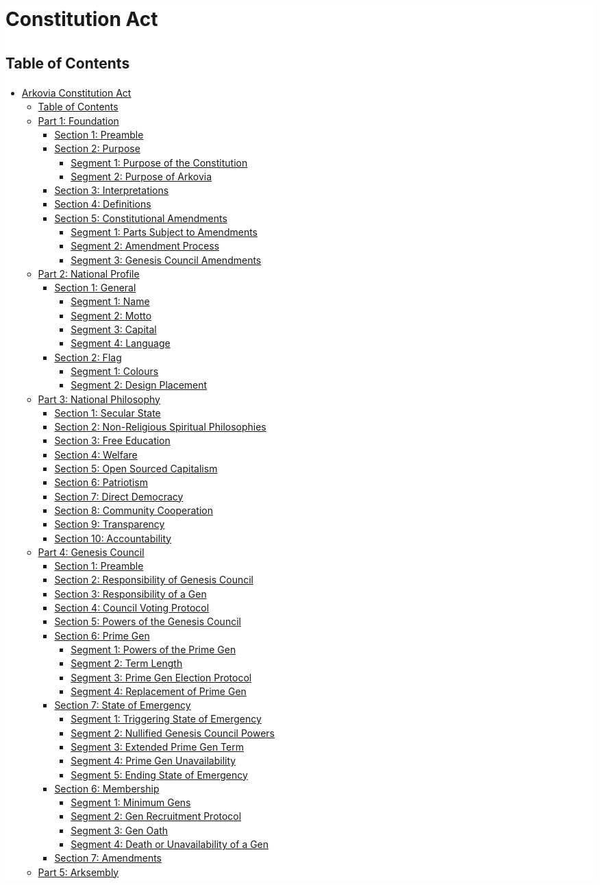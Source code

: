 # Constitution Act

## Table of Contents
- [Arkovia Constitution Act](#arkovia-constitution-act)
    - [Table of Contents](#table-of-contents)
    - [Part 1: Foundation](#part-1-foundation)
        - [Section 1: Preamble](#section-1-preamble)
        - [Section 2: Purpose](#section-2-purpose)
            - [Segment 1: Purpose of the Constitution](#segment-1-purpose-of-the-constitution)
            - [Segment 2: Purpose of Arkovia](#segment-2-purpose-of-arkovia)
        - [Section 3: Interpretations](#section-3-interpretations)
        - [Section 4: Definitions](#section-4-definitions)
        - [Section 5: Constitutional Amendments](#section-5-constitutional-amendments)
            - [Segment 1: Parts Subject to Amendments](#segment-1-parts-subject-to-amendments)
            - [Segment 2: Amendment Process](#segment-2-amendment-process)
            - [Segment 3: Genesis Council Amendments](#segment-3-genesis-council-amendments)
    - [Part 2: National Profile](#part-2-national-profile)
        - [Section 1: General](#section-1-general)
            - [Segment 1: Name](#segment-1-name)
            - [Segment 2: Motto](#segment-2-motto)
            - [Segment 3: Capital](#segment-3-capital)
            - [Segment 4: Language](#segment-4-language)
        - [Section 2: Flag](#section-2-flag)
            - [Segment 1: Colours](#segment-1-colours)
            - [Segment 2: Design Placement](#segment-2-design-placement)
    - [Part 3: National Philosophy](#part-3-national-philosophy)
        - [Section 1: Secular State](#section-1-secular-state)
        - [Section 2: Non-Religious Spiritual Philosophies](#section-2-non-religious-spiritual-philosophies)
        - [Section 3: Free Education](#section-3-free-education)
        - [Section 4: Welfare](#section-4-welfare)
        - [Section 5: Open Sourced Capitalism](#section-5-open-sourced-capitalism)
        - [Section 6: Patriotism](#section-6-patriotism)
        - [Section 7: Direct Democracy](#section-7-direct-democracy)
        - [Section 8: Community Cooperation](#section-8-community-cooperation)
        - [Section 9: Transparency](#section-9-transparency)
        - [Section 10: Accountability](#section-10-accountability)
    - [Part 4: Genesis Council](#part-4-genesis-council)
        - [Section 1: Preamble](#section-1-preamble)
        - [Section 2: Responsibility of Genesis Council](#section-2-responsibility-of-genesis-council)
        - [Section 3: Responsibility of a Gen](#section-3-responsibility-of-a-gen)
        - [Section 4: Council Voting Protocol](#section-4-council-voting-protocol)
        - [Section 5: Powers of the Genesis Council](#section-5-powers-of-the-genesis-council)
        - [Section 6: Prime Gen](#section-6-prime-gen)
            - [Segment 1: Powers of the Prime Gen](#segment-1-powers-of-the-prime-gen)
            - [Segment 2: Term Length](#segment-2-term-length)
            - [Segment 3: Prime Gen Election Protocol](#segment-3-prime-gen-election-protocol)
            - [Segment 4: Replacement of Prime Gen](#segment-4-replacement-of-prime-gen)
        - [Section 7: State of Emergency](#section-7-state-of-emergency)
            - [Segment 1: Triggering State of Emergency](#segment-1-triggering-state-of-emergency)
            - [Segment 2: Nullified Genesis Council Powers](#segment-2-nullified-genesis-council-powers)
            - [Segment 3: Extended Prime Gen Term](#segment-3-extended-prime-gen-term)
            - [Segment 4: Prime Gen Unavailability](#segment-4-prime-gen-unavailability)
            - [Segment 5: Ending State of Emergency](#segment-5-ending-state-of-emergency)
        - [Section 6: Membership](#section-6-membership)
            - [Segment 1: Minimum Gens](#segment-1-minimum-gens)
            - [Segment 2: Gen Recruitment Protocol](#segment-2-gen-recruitment-protocol)
            - [Segment 3: Gen Oath](#segment-3-gen-oath)
            - [Segment 4: Death or Unavailability of a Gen](#segment-4-death-or-unavailability-of-a-gen)
        - [Section 7: Amendments](#section-7-amendments)
    - [Part 5: Arksembly](#part-5-arksembly)